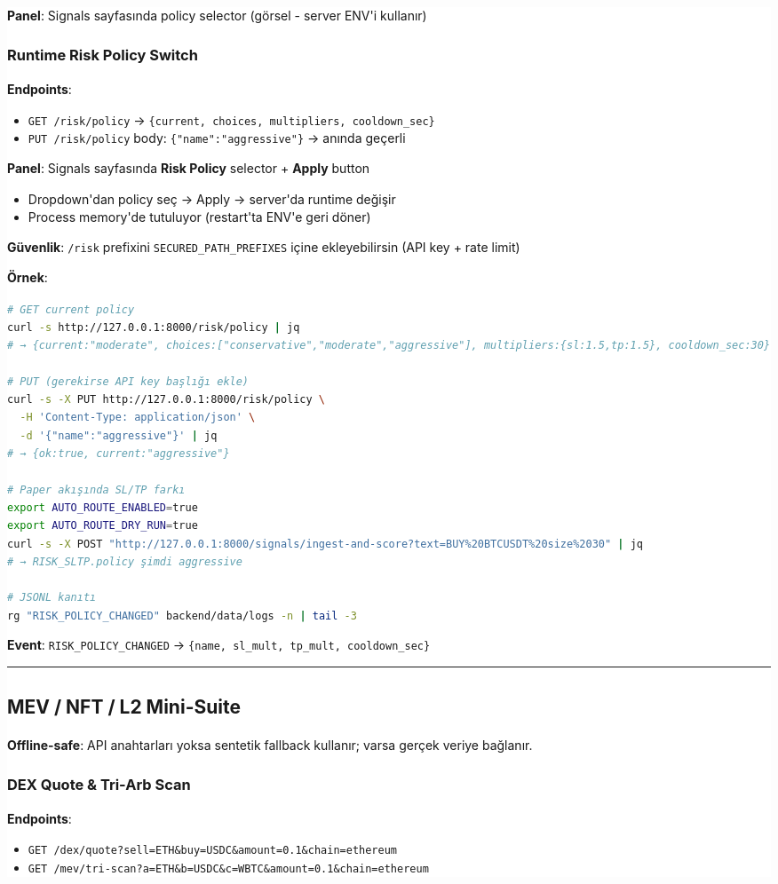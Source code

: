 **Panel**: Signals sayfasında policy selector (görsel - server ENV'i kullanır)

### Runtime Risk Policy Switch

**Endpoints**:

- `GET /risk/policy` → `{current, choices, multipliers, cooldown_sec}`
- `PUT /risk/policy` body: `{"name":"aggressive"}` → anında geçerli

**Panel**: Signals sayfasında **Risk Policy** selector + **Apply** button

- Dropdown'dan policy seç → Apply → server'da runtime değişir
- Process memory'de tutuluyor (restart'ta ENV'e geri döner)

**Güvenlik**: `/risk` prefixini `SECURED_PATH_PREFIXES` içine ekleyebilirsin (API key + rate limit)

**Örnek**:

```bash
# GET current policy
curl -s http://127.0.0.1:8000/risk/policy | jq
# → {current:"moderate", choices:["conservative","moderate","aggressive"], multipliers:{sl:1.5,tp:1.5}, cooldown_sec:30}

# PUT (gerekirse API key başlığı ekle)
curl -s -X PUT http://127.0.0.1:8000/risk/policy \
  -H 'Content-Type: application/json' \
  -d '{"name":"aggressive"}' | jq
# → {ok:true, current:"aggressive"}

# Paper akışında SL/TP farkı
export AUTO_ROUTE_ENABLED=true
export AUTO_ROUTE_DRY_RUN=true
curl -s -X POST "http://127.0.0.1:8000/signals/ingest-and-score?text=BUY%20BTCUSDT%20size%2030" | jq
# → RISK_SLTP.policy şimdi aggressive

# JSONL kanıtı
rg "RISK_POLICY_CHANGED" backend/data/logs -n | tail -3
```

**Event**: `RISK_POLICY_CHANGED` → `{name, sl_mult, tp_mult, cooldown_sec}`

---

## MEV / NFT / L2 Mini-Suite

**Offline-safe**: API anahtarları yoksa sentetik fallback kullanır; varsa gerçek veriye bağlanır.

### DEX Quote & Tri-Arb Scan

**Endpoints**:

- `GET /dex/quote?sell=ETH&buy=USDC&amount=0.1&chain=ethereum`
- `GET /mev/tri-scan?a=ETH&b=USDC&c=WBTC&amount=0.1&chain=ethereum`

